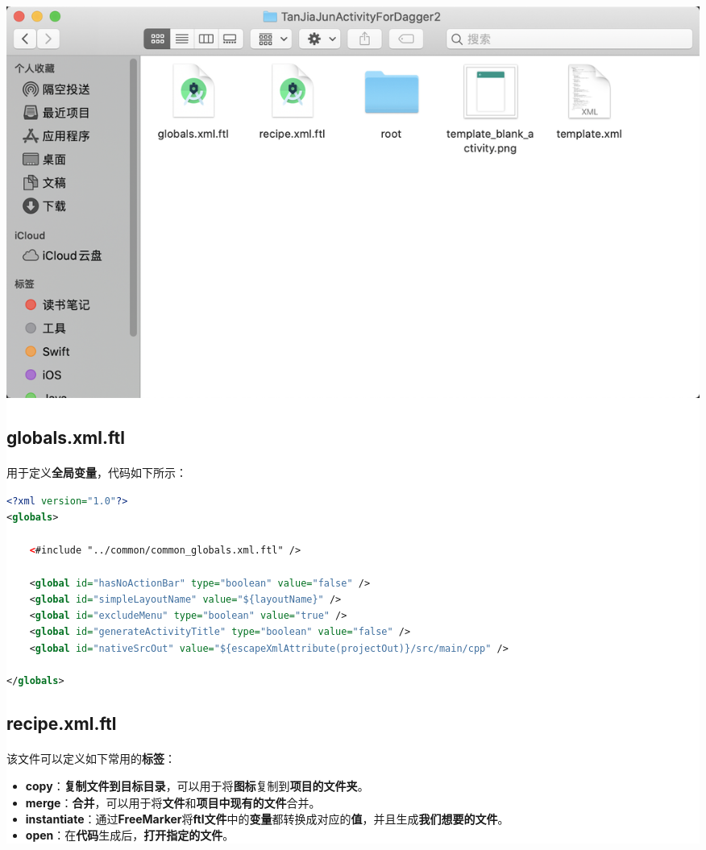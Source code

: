 ![TanJiaJunActivityForDagger2Directory.png](https://github.com/TanJiaJunBeyond/AndroidGenericFrameworkTemplate/raw/master/screenshot/TanJiaJunActivityForDagger2Directory.png)

## globals.xml.ftl

用于定义**全局变量**，代码如下所示：

```xml
<?xml version="1.0"?>
<globals>

    <#include "../common/common_globals.xml.ftl" />

    <global id="hasNoActionBar" type="boolean" value="false" />
    <global id="simpleLayoutName" value="${layoutName}" />
    <global id="excludeMenu" type="boolean" value="true" />
    <global id="generateActivityTitle" type="boolean" value="false" />
    <global id="nativeSrcOut" value="${escapeXmlAttribute(projectOut)}/src/main/cpp" />

</globals>
```

## recipe.xml.ftl

该文件可以定义如下常用的**标签**：

* **copy**：**复制文件到目标目录**，可以用于将**图标**复制到**项目的文件夹**。
* **merge**：**合并**，可以用于将**文件**和**项目中现有的文件**合并。
* **instantiate**：通过**FreeMarker**将**ftl文件**中的**变量**都转换成对应的**值**，并且生成**我们想要的文件**。
* **open**：在**代码**生成后，**打开指定的文件**。
